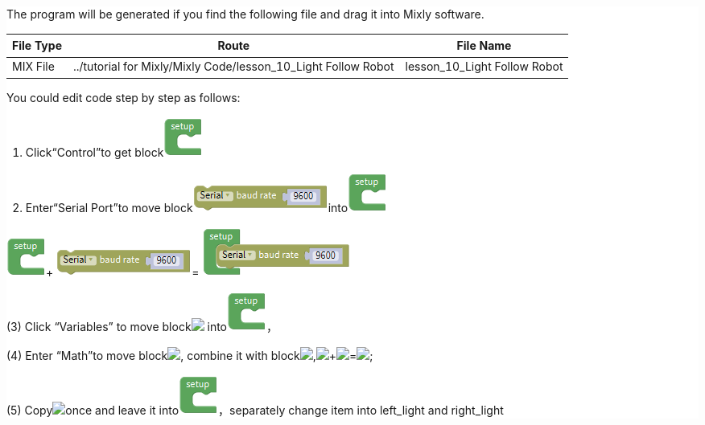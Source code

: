 The program will be generated if you find the following file and drag it into
Mixly software.

| File Type | Route                                                         | File Name                    |
|-----------|---------------------------------------------------------------|------------------------------|
| MIX File  | ../tutorial for Mixly/Mixly Code/lesson_10_Light Follow Robot | lesson_10_Light Follow Robot |

You could edit code step by step as follows:

1.  Click“Control”to get block![](media/3b9464e5c3dd4437bc5486d58cc9e039.png)

2.  Enter“Serial Port”to move
    block![](media/87067dd12cc3e0ad2c37212e0df86c7a.png)into![](media/3b9464e5c3dd4437bc5486d58cc9e039.png)

![](media/3b9464e5c3dd4437bc5486d58cc9e039.png)+
![](media/87067dd12cc3e0ad2c37212e0df86c7a.png)=
![](media/ab706faf61854a4bb27663a5cac4325c.png)

(3) Click “Variables” to move
block![](media/6f172be17940bbd0c635924742208b16.png)
into![](media/3b9464e5c3dd4437bc5486d58cc9e039.png)，

(4) Enter “Math”to move block![](media/6b5857774b87b36258be2b8a48752627.png),
combine it with
block![](media/6f172be17940bbd0c635924742208b16.png),![](media/6b5857774b87b36258be2b8a48752627.png)+![](media/6f172be17940bbd0c635924742208b16.png)=![](media/c376f71ce273bc7c11f361d0dc8906a1.png);

(5) Copy![](media/c376f71ce273bc7c11f361d0dc8906a1.png)once and leave it
into![](media/3b9464e5c3dd4437bc5486d58cc9e039.png)，separately change item into
left_light and right_light
